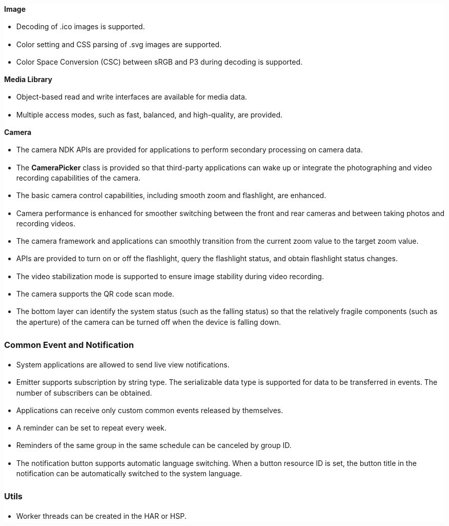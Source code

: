 **Image**

- Decoding of .ico images is supported.

- Color setting and CSS parsing of .svg images are supported.

- Color Space Conversion (CSC) between sRGB and P3 during decoding is supported.

**Media Library**

- Object-based read and write interfaces are available for media data.

- Multiple access modes, such as fast, balanced, and high-quality, are provided.

**Camera**

- The camera NDK APIs are provided for applications to perform secondary processing on camera data.

- The **CameraPicker** class is provided so that third-party applications can wake up or integrate the photographing and video recording capabilities of the camera.

- The basic camera control capabilities, including smooth zoom and flashlight, are enhanced.

- Camera performance is enhanced for smoother switching between the front and rear cameras and between taking photos and recording videos.

- The camera framework and applications can smoothly transition from the current zoom value to the target zoom value.

- APIs are provided to turn on or off the flashlight, query the flashlight status, and obtain flashlight status changes.

- The video stabilization mode is supported to ensure image stability during video recording.

- The camera supports the QR code scan mode.

- The bottom layer can identify the system status (such as the falling status) so that the relatively fragile components (such as the aperture) of the camera can be turned off when the device is falling down.


### Common Event and Notification

- System applications are allowed to send live view notifications.

- Emitter supports subscription by string type. The serializable data type is supported for data to be transferred in events. The number of subscribers can be obtained.

- Applications can receive only custom common events released by themselves.

- A reminder can be set to repeat every week.

- Reminders of the same group in the same schedule can be canceled by group ID.

- The notification button supports automatic language switching. When a button resource ID is set, the button title in the notification can be automatically switched to the system language.


### Utils

- Worker threads can be created in the HAR or HSP.
